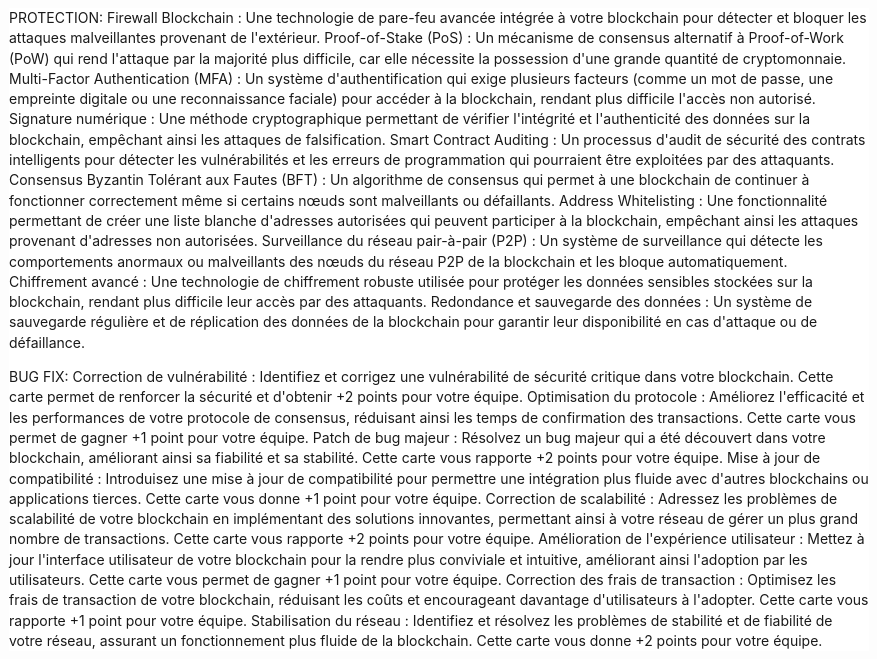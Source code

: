 PROTECTION:
Firewall Blockchain : Une technologie de pare-feu avancée intégrée à votre blockchain pour détecter et bloquer les attaques malveillantes provenant de l'extérieur.
Proof-of-Stake (PoS) : Un mécanisme de consensus alternatif à Proof-of-Work (PoW) qui rend l'attaque par la majorité plus difficile, car elle nécessite la possession d'une grande quantité de cryptomonnaie.
Multi-Factor Authentication (MFA) : Un système d'authentification qui exige plusieurs facteurs (comme un mot de passe, une empreinte digitale ou une reconnaissance faciale) pour accéder à la blockchain, rendant plus difficile l'accès non autorisé.
Signature numérique : Une méthode cryptographique permettant de vérifier l'intégrité et l'authenticité des données sur la blockchain, empêchant ainsi les attaques de falsification.
Smart Contract Auditing : Un processus d'audit de sécurité des contrats intelligents pour détecter les vulnérabilités et les erreurs de programmation qui pourraient être exploitées par des attaquants.
Consensus Byzantin Tolérant aux Fautes (BFT) : Un algorithme de consensus qui permet à une blockchain de continuer à fonctionner correctement même si certains nœuds sont malveillants ou défaillants.
Address Whitelisting : Une fonctionnalité permettant de créer une liste blanche d'adresses autorisées qui peuvent participer à la blockchain, empêchant ainsi les attaques provenant d'adresses non autorisées.
Surveillance du réseau pair-à-pair (P2P) : Un système de surveillance qui détecte les comportements anormaux ou malveillants des nœuds du réseau P2P de la blockchain et les bloque automatiquement.
Chiffrement avancé : Une technologie de chiffrement robuste utilisée pour protéger les données sensibles stockées sur la blockchain, rendant plus difficile leur accès par des attaquants.
Redondance et sauvegarde des données : Un système de sauvegarde régulière et de réplication des données de la blockchain pour garantir leur disponibilité en cas d'attaque ou de défaillance.

BUG FIX:
Correction de vulnérabilité : Identifiez et corrigez une vulnérabilité de sécurité critique dans votre blockchain. Cette carte permet de renforcer la sécurité et d'obtenir +2 points pour votre équipe.
Optimisation du protocole : Améliorez l'efficacité et les performances de votre protocole de consensus, réduisant ainsi les temps de confirmation des transactions. Cette carte vous permet de gagner +1 point pour votre équipe.
Patch de bug majeur : Résolvez un bug majeur qui a été découvert dans votre blockchain, améliorant ainsi sa fiabilité et sa stabilité. Cette carte vous rapporte +2 points pour votre équipe.
Mise à jour de compatibilité : Introduisez une mise à jour de compatibilité pour permettre une intégration plus fluide avec d'autres blockchains ou applications tierces. Cette carte vous donne +1 point pour votre équipe.
Correction de scalabilité : Adressez les problèmes de scalabilité de votre blockchain en implémentant des solutions innovantes, permettant ainsi à votre réseau de gérer un plus grand nombre de transactions. Cette carte vous rapporte +2 points pour votre équipe.
Amélioration de l'expérience utilisateur : Mettez à jour l'interface utilisateur de votre blockchain pour la rendre plus conviviale et intuitive, améliorant ainsi l'adoption par les utilisateurs. Cette carte vous permet de gagner +1 point pour votre équipe.
Correction des frais de transaction : Optimisez les frais de transaction de votre blockchain, réduisant les coûts et encourageant davantage d'utilisateurs à l'adopter. Cette carte vous rapporte +1 point pour votre équipe.
Stabilisation du réseau : Identifiez et résolvez les problèmes de stabilité et de fiabilité de votre réseau, assurant un fonctionnement plus fluide de la blockchain. Cette carte vous donne +2 points pour votre équipe.


